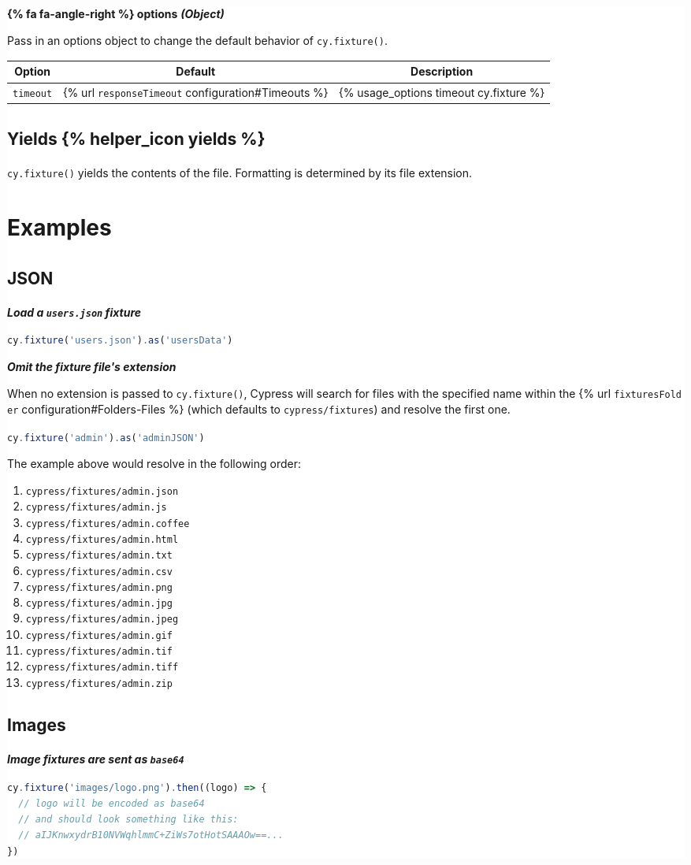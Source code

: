**{% fa fa-angle-right %} options**  ***(Object)***

Pass in an options object to change the default behavior of `cy.fixture()`.

Option | Default | Description
--- | --- | ---
`timeout` | {% url `responseTimeout` configuration#Timeouts %} | {% usage_options timeout cy.fixture %}

## Yields {% helper_icon yields %}

`cy.fixture()` yields the contents of the file. Formatting is determined by its file extension.

# Examples

## JSON

***Load a `users.json` fixture***

```javascript
cy.fixture('users.json').as('usersData')
```

***Omit the fixture file's extension***

When no extension is passed to `cy.fixture()`, Cypress will search for files with the specified name within the {% url `fixturesFolder` configuration#Folders-Files %} (which defaults to `cypress/fixtures`) and resolve the first one.

```javascript
cy.fixture('admin').as('adminJSON')
```

The example above would resolve in the following order:

1. `cypress/fixtures/admin.json`
2. `cypress/fixtures/admin.js`
3. `cypress/fixtures/admin.coffee`
4. `cypress/fixtures/admin.html`
5. `cypress/fixtures/admin.txt`
6. `cypress/fixtures/admin.csv`
7. `cypress/fixtures/admin.png`
8. `cypress/fixtures/admin.jpg`
9. `cypress/fixtures/admin.jpeg`
10. `cypress/fixtures/admin.gif`
11. `cypress/fixtures/admin.tif`
12. `cypress/fixtures/admin.tiff`
13. `cypress/fixtures/admin.zip`

## Images

***Image fixtures are sent as `base64`***

```javascript
cy.fixture('images/logo.png').then((logo) => {
  // logo will be encoded as base64
  // and should look something like this:
  // aIJKnwxydrB10NVWqhlmmC+ZiWs7otHotSAAAOw==...
})
```
